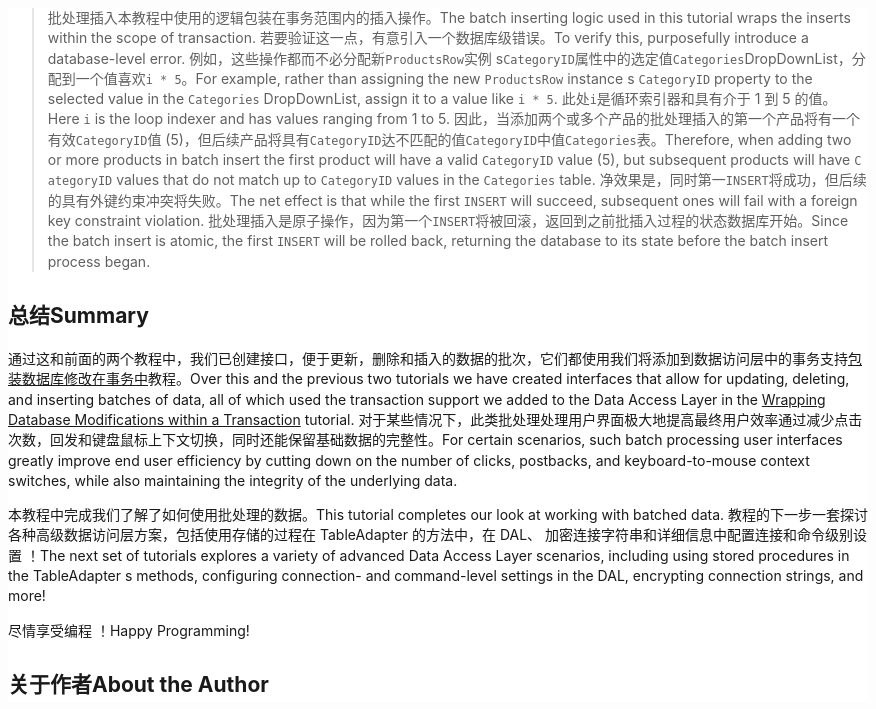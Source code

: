 > <span data-ttu-id="2e4dc-309">批处理插入本教程中使用的逻辑包装在事务范围内的插入操作。</span><span class="sxs-lookup"><span data-stu-id="2e4dc-309">The batch inserting logic used in this tutorial wraps the inserts within the scope of transaction.</span></span> <span data-ttu-id="2e4dc-310">若要验证这一点，有意引入一个数据库级错误。</span><span class="sxs-lookup"><span data-stu-id="2e4dc-310">To verify this, purposefully introduce a database-level error.</span></span> <span data-ttu-id="2e4dc-311">例如，这些操作都而不必分配新`ProductsRow`实例 s`CategoryID`属性中的选定值`Categories`DropDownList，分配到一个值喜欢`i * 5`。</span><span class="sxs-lookup"><span data-stu-id="2e4dc-311">For example, rather than assigning the new `ProductsRow` instance s `CategoryID` property to the selected value in the `Categories` DropDownList, assign it to a value like `i * 5`.</span></span> <span data-ttu-id="2e4dc-312">此处`i`是循环索引器和具有介于 1 到 5 的值。</span><span class="sxs-lookup"><span data-stu-id="2e4dc-312">Here `i` is the loop indexer and has values ranging from 1 to 5.</span></span> <span data-ttu-id="2e4dc-313">因此，当添加两个或多个产品的批处理插入的第一个产品将有一个有效`CategoryID`值 (5)，但后续产品将具有`CategoryID`达不匹配的值`CategoryID`中值`Categories`表。</span><span class="sxs-lookup"><span data-stu-id="2e4dc-313">Therefore, when adding two or more products in batch insert the first product will have a valid `CategoryID` value (5), but subsequent products will have `CategoryID` values that do not match up to `CategoryID` values in the `Categories` table.</span></span> <span data-ttu-id="2e4dc-314">净效果是，同时第一`INSERT`将成功，但后续的具有外键约束冲突将失败。</span><span class="sxs-lookup"><span data-stu-id="2e4dc-314">The net effect is that while the first `INSERT` will succeed, subsequent ones will fail with a foreign key constraint violation.</span></span> <span data-ttu-id="2e4dc-315">批处理插入是原子操作，因为第一个`INSERT`将被回滚，返回到之前批插入过程的状态数据库开始。</span><span class="sxs-lookup"><span data-stu-id="2e4dc-315">Since the batch insert is atomic, the first `INSERT` will be rolled back, returning the database to its state before the batch insert process began.</span></span>


## <a name="summary"></a><span data-ttu-id="2e4dc-316">总结</span><span class="sxs-lookup"><span data-stu-id="2e4dc-316">Summary</span></span>

<span data-ttu-id="2e4dc-317">通过这和前面的两个教程中，我们已创建接口，便于更新，删除和插入的数据的批次，它们都使用我们将添加到数据访问层中的事务支持[包装数据库修改在事务中](wrapping-database-modifications-within-a-transaction-vb.md)教程。</span><span class="sxs-lookup"><span data-stu-id="2e4dc-317">Over this and the previous two tutorials we have created interfaces that allow for updating, deleting, and inserting batches of data, all of which used the transaction support we added to the Data Access Layer in the [Wrapping Database Modifications within a Transaction](wrapping-database-modifications-within-a-transaction-vb.md) tutorial.</span></span> <span data-ttu-id="2e4dc-318">对于某些情况下，此类批处理处理用户界面极大地提高最终用户效率通过减少点击次数，回发和键盘鼠标上下文切换，同时还能保留基础数据的完整性。</span><span class="sxs-lookup"><span data-stu-id="2e4dc-318">For certain scenarios, such batch processing user interfaces greatly improve end user efficiency by cutting down on the number of clicks, postbacks, and keyboard-to-mouse context switches, while also maintaining the integrity of the underlying data.</span></span>

<span data-ttu-id="2e4dc-319">本教程中完成我们了解了如何使用批处理的数据。</span><span class="sxs-lookup"><span data-stu-id="2e4dc-319">This tutorial completes our look at working with batched data.</span></span> <span data-ttu-id="2e4dc-320">教程的下一步一套探讨各种高级数据访问层方案，包括使用存储的过程在 TableAdapter 的方法中，在 DAL、 加密连接字符串和详细信息中配置连接和命令级别设置 ！</span><span class="sxs-lookup"><span data-stu-id="2e4dc-320">The next set of tutorials explores a variety of advanced Data Access Layer scenarios, including using stored procedures in the TableAdapter s methods, configuring connection- and command-level settings in the DAL, encrypting connection strings, and more!</span></span>

<span data-ttu-id="2e4dc-321">尽情享受编程 ！</span><span class="sxs-lookup"><span data-stu-id="2e4dc-321">Happy Programming!</span></span>

## <a name="about-the-author"></a><span data-ttu-id="2e4dc-322">关于作者</span><span class="sxs-lookup"><span data-stu-id="2e4dc-322">About the Author</span></span>
